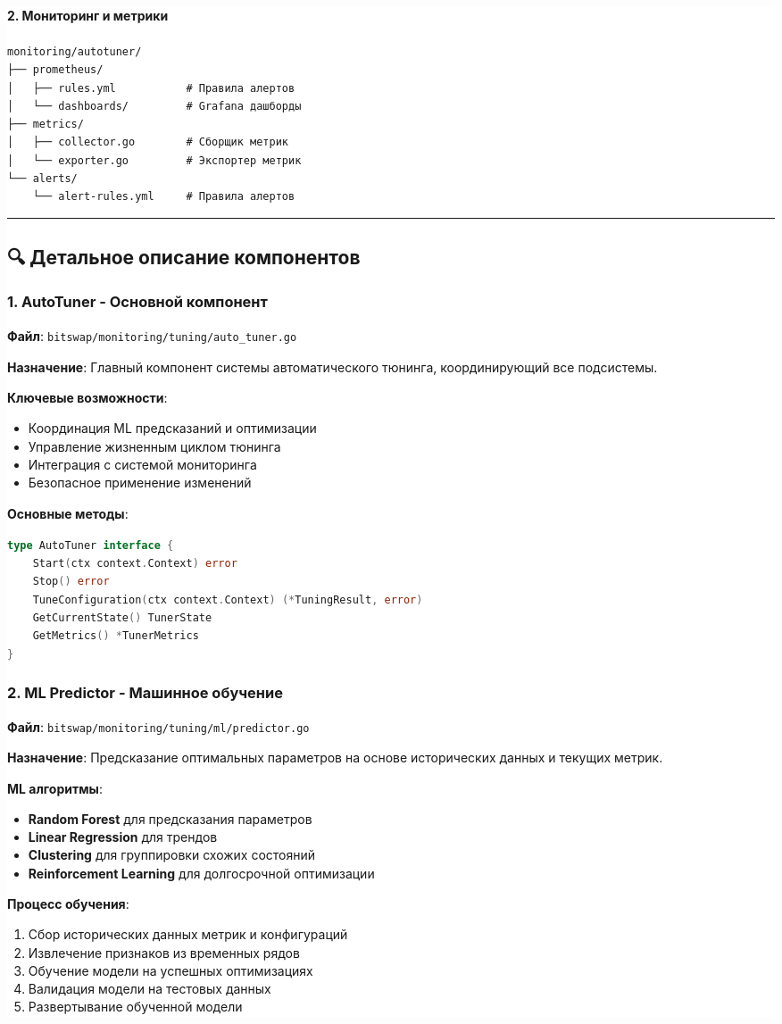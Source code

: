 #### 2. Мониторинг и метрики
```
monitoring/autotuner/
├── prometheus/
│   ├── rules.yml           # Правила алертов
│   └── dashboards/         # Grafana дашборды
├── metrics/
│   ├── collector.go        # Сборщик метрик
│   └── exporter.go         # Экспортер метрик
└── alerts/
    └── alert-rules.yml     # Правила алертов
```

---

## 🔍 Детальное описание компонентов

### 1. AutoTuner - Основной компонент

**Файл**: `bitswap/monitoring/tuning/auto_tuner.go`

**Назначение**: Главный компонент системы автоматического тюнинга, координирующий все подсистемы.

**Ключевые возможности**:
- Координация ML предсказаний и оптимизации
- Управление жизненным циклом тюнинга
- Интеграция с системой мониторинга
- Безопасное применение изменений

**Основные методы**:
```go
type AutoTuner interface {
    Start(ctx context.Context) error
    Stop() error
    TuneConfiguration(ctx context.Context) (*TuningResult, error)
    GetCurrentState() TunerState
    GetMetrics() *TunerMetrics
}
```

### 2. ML Predictor - Машинное обучение

**Файл**: `bitswap/monitoring/tuning/ml/predictor.go`

**Назначение**: Предсказание оптимальных параметров на основе исторических данных и текущих метрик.

**ML алгоритмы**:
- **Random Forest** для предсказания параметров
- **Linear Regression** для трендов
- **Clustering** для группировки схожих состояний
- **Reinforcement Learning** для долгосрочной оптимизации

**Процесс обучения**:
1. Сбор исторических данных метрик и конфигураций
2. Извлечение признаков из временных рядов
3. Обучение модели на успешных оптимизациях
4. Валидация модели на тестовых данных
5. Развертывание обученной модели
